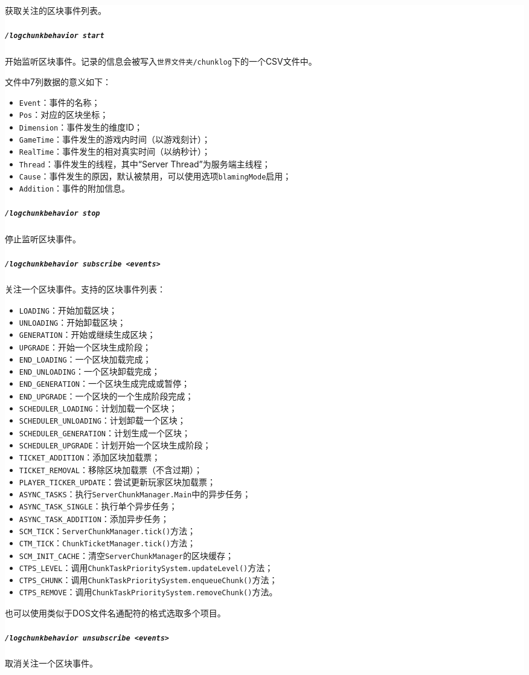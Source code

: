 获取关注的区块事件列表。

##### `/logchunkbehavior start`

开始监听区块事件。记录的信息会被写入`世界文件夹/chunklog`下的一个CSV文件中。

文件中7列数据的意义如下：

- `Event`：事件的名称；
- `Pos`：对应的区块坐标；
- `Dimension`：事件发生的维度ID；
- `GameTime`：事件发生的游戏内时间（以游戏刻计）；
- `RealTime`：事件发生的相对真实时间（以纳秒计）；
- `Thread`：事件发生的线程，其中“Server Thread”为服务端主线程；
- `Cause`：事件发生的原因，默认被禁用，可以使用选项`blamingMode`启用；
- `Addition`：事件的附加信息。

##### `/logchunkbehavior stop`

停止监听区块事件。

##### `/logchunkbehavior subscribe <events>`

关注一个区块事件。支持的区块事件列表：

- `LOADING`：开始加载区块；
- `UNLOADING`：开始卸载区块；
- `GENERATION`：开始或继续生成区块；
- `UPGRADE`：开始一个区块生成阶段；
- `END_LOADING`：一个区块加载完成；
- `END_UNLOADING`：一个区块卸载完成；
- `END_GENERATION`：一个区块生成完成或暂停；
- `END_UPGRADE`：一个区块的一个生成阶段完成；
- `SCHEDULER_LOADING`：计划加载一个区块；
- `SCHEDULER_UNLOADING`：计划卸载一个区块；
- `SCHEDULER_GENERATION`：计划生成一个区块；
- `SCHEDULER_UPGRADE`：计划开始一个区块生成阶段；
- `TICKET_ADDITION`：添加区块加载票；
- `TICKET_REMOVAL`：移除区块加载票（不含过期）；
- `PLAYER_TICKER_UPDATE`：尝试更新玩家区块加载票；
- `ASYNC_TASKS`：执行`ServerChunkManager.Main`中的异步任务；
- `ASYNC_TASK_SINGLE`：执行单个异步任务；
- `ASYNC_TASK_ADDITION`：添加异步任务；
- `SCM_TICK`：`ServerChunkManager.tick()`方法；
- `CTM_TICK`：`ChunkTicketManager.tick()`方法；
- `SCM_INIT_CACHE`：清空`ServerChunkManager`的区块缓存；
- `CTPS_LEVEL`：调用`ChunkTaskPrioritySystem.updateLevel()`方法；
- `CTPS_CHUNK`：调用`ChunkTaskPrioritySystem.enqueueChunk()`方法；
- `CTPS_REMOVE`：调用`ChunkTaskPrioritySystem.removeChunk()`方法。

也可以使用类似于DOS文件名通配符的格式选取多个项目。

##### `/logchunkbehavior unsubscribe <events>`

取消关注一个区块事件。
